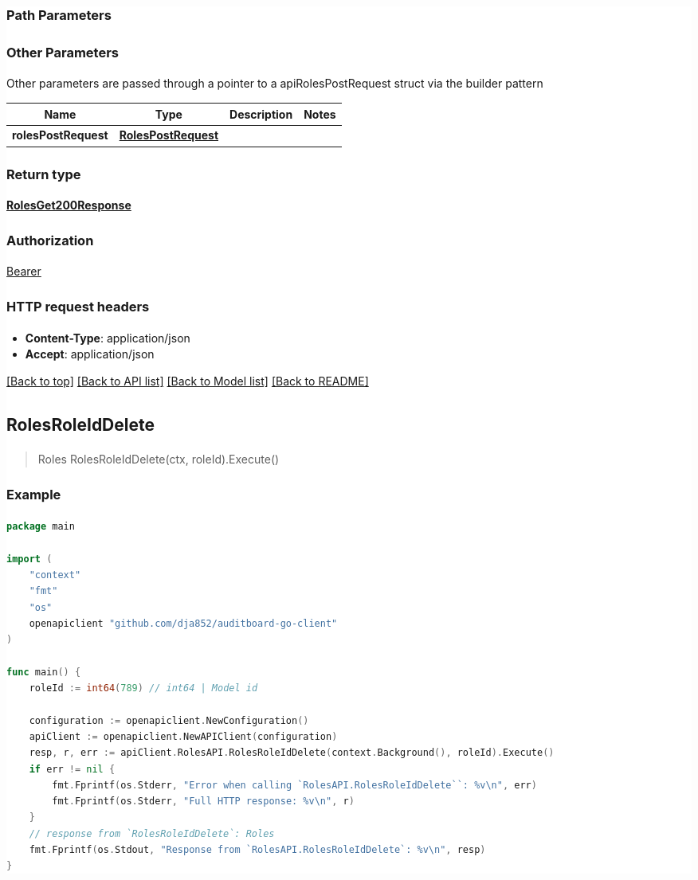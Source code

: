 ### Path Parameters



### Other Parameters

Other parameters are passed through a pointer to a apiRolesPostRequest struct via the builder pattern


Name | Type | Description  | Notes
------------- | ------------- | ------------- | -------------
 **rolesPostRequest** | [**RolesPostRequest**](RolesPostRequest.md) |  | 

### Return type

[**RolesGet200Response**](RolesGet200Response.md)

### Authorization

[Bearer](../README.md#Bearer)

### HTTP request headers

- **Content-Type**: application/json
- **Accept**: application/json

[[Back to top]](#) [[Back to API list]](../README.md#documentation-for-api-endpoints)
[[Back to Model list]](../README.md#documentation-for-models)
[[Back to README]](../README.md)


## RolesRoleIdDelete

> Roles RolesRoleIdDelete(ctx, roleId).Execute()



### Example

```go
package main

import (
	"context"
	"fmt"
	"os"
	openapiclient "github.com/dja852/auditboard-go-client"
)

func main() {
	roleId := int64(789) // int64 | Model id

	configuration := openapiclient.NewConfiguration()
	apiClient := openapiclient.NewAPIClient(configuration)
	resp, r, err := apiClient.RolesAPI.RolesRoleIdDelete(context.Background(), roleId).Execute()
	if err != nil {
		fmt.Fprintf(os.Stderr, "Error when calling `RolesAPI.RolesRoleIdDelete``: %v\n", err)
		fmt.Fprintf(os.Stderr, "Full HTTP response: %v\n", r)
	}
	// response from `RolesRoleIdDelete`: Roles
	fmt.Fprintf(os.Stdout, "Response from `RolesAPI.RolesRoleIdDelete`: %v\n", resp)
}
```
